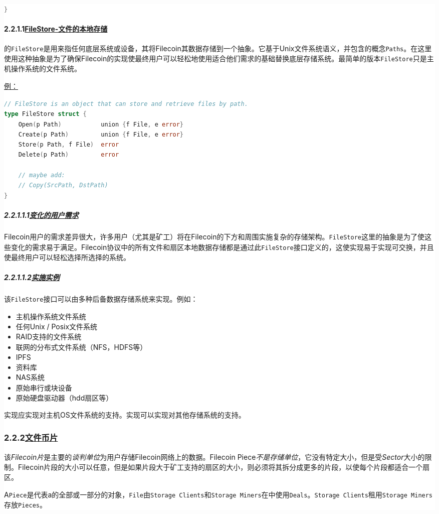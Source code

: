 ```go
}
```

#### 2.2.1.1[FileStore-文件的本地存储](https://spec.filecoin.io/#section-systems.filecoin_files.file.filestore)

的`FileStore`是用来指任何底层系统或设备，其将Filecoin其数据存储到一个抽象。它基于Unix文件系统语义，并包含的概念`Paths`。在这里使用这种抽象是为了确保Filecoin的实现使最终用户可以轻松地使用适合他们需求的基础替换底层存储系统。最简单的版本`FileStore`只是主机操作系统的文件系统。

[例：](https://spec.filecoin.io/#example-)

```go
// FileStore is an object that can store and retrieve files by path.
type FileStore struct {
    Open(p Path)           union {f File, e error}
    Create(p Path)         union {f File, e error}
    Store(p Path, f File)  error
    Delete(p Path)         error

    // maybe add:
    // Copy(SrcPath, DstPath)
}
```

##### 2.2.1.1.1[变化的用户需求](https://spec.filecoin.io/#section-systems.filecoin_files.file.filestore.varying-user-needs)

Filecoin用户的需求差异很大，许多用户（尤其是矿工）将在Filecoin的下方和周围实施复杂的存储架构。`FileStore`这里的抽象是为了使这些变化的需求易于满足。Filecoin协议中的所有文件和扇区本地数据存储都是通过此`FileStore`接口定义的，这使实现易于实现可交换，并且使最终用户可以轻松选择所选择的系统。

##### 2.2.1.1.2[实施实例](https://spec.filecoin.io/#section-systems.filecoin_files.file.filestore.implementation-examples)

该`FileStore`接口可以由多种后备数据存储系统来实现。例如：

- 主机操作系统文件系统
- 任何Unix / Posix文件系统
- RAID支持的文件系统
- 联网的分布式文件系统（NFS，HDFS等）
- IPFS
- 资料库
- NAS系统
- 原始串行或块设备
- 原始硬盘驱动器（hdd扇区等）

实现应实现对主机OS文件系统的支持。实现可以实现对其他存储系统的支持。

### 2.2.2[文件币片](https://spec.filecoin.io/#section-systems.filecoin_files.piece)

该*Filecoin片*是主要的*谈判单位*为用户存储Filecoin网络上的数据。Filecoin Piece*不是存储单位*，它没有特定大小，但是受*Sector*大小的限制。Filecoin片段的大小可以任意，但是如果片段大于矿工支持的扇区的大小，则必须将其拆分成更多的片段，以使每个片段都适合一个扇区。

A`Piece`是代表a的全部或一部分的对象，`File`由`Storage Clients`和`Storage Miners`在中使用`Deals`。`Storage Clients`租用`Storage Miners`存放`Pieces`。
